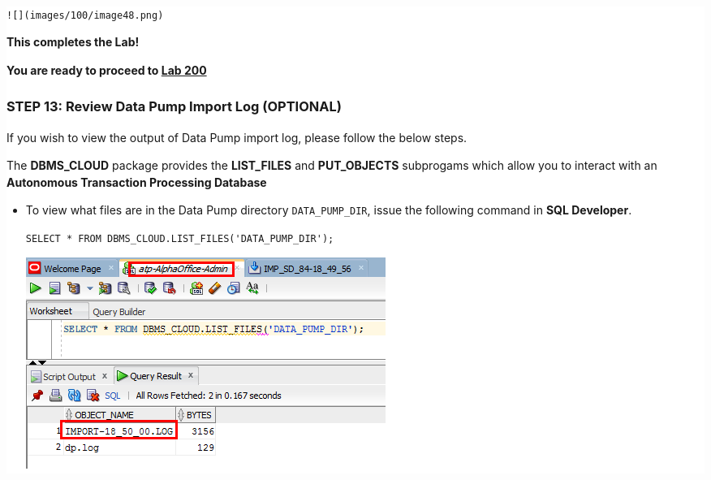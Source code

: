 	![](images/100/image48.png)

**This completes the Lab!**

**You are ready to proceed to [Lab 200](LabGuide200Virtual.md)**
	
### **STEP 13**: Review Data Pump Import Log (OPTIONAL)

If you wish to view the output of Data Pump import log, please follow the below steps.

The **DBMS_CLOUD** package provides the **LIST_FILES** and **PUT_OBJECTS** subprogams which allow you to interact with an **Autonomous Transaction Processing Database**

  - To view what files are in the Data Pump directory `DATA_PUMP_DIR`, issue the following command in **SQL Developer**.

	```
	SELECT * FROM DBMS_CLOUD.LIST_FILES('DATA_PUMP_DIR');
	```

	![](images/100/image49.png)
